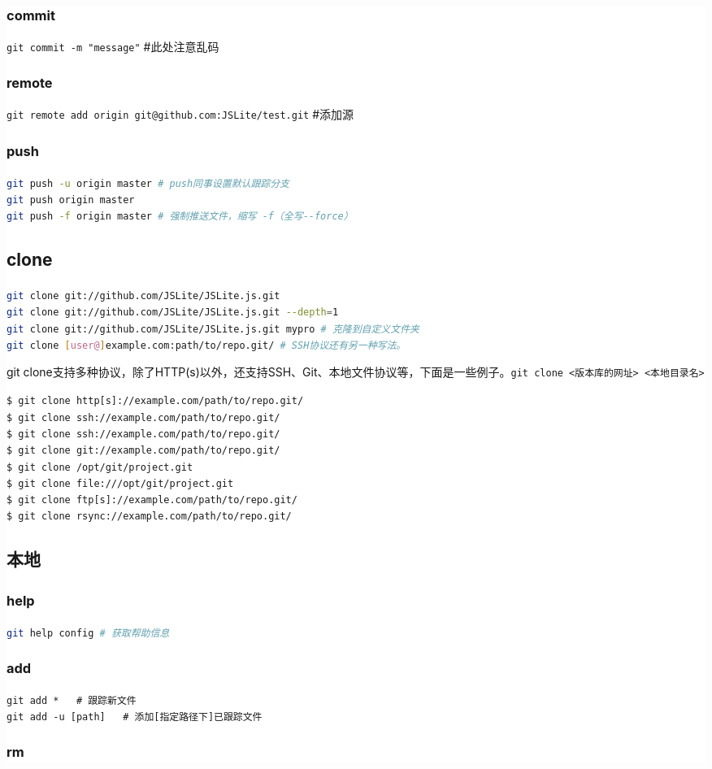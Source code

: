 ### commit

`git commit -m "message"` #此处注意乱码  

### remote

`git remote add origin git@github.com:JSLite/test.git` #添加源  

### push

```bash
git push -u origin master # push同事设置默认跟踪分支  
git push origin master  
git push -f origin master # 强制推送文件，缩写 -f（全写--force）
```

## clone

```bash
git clone git://github.com/JSLite/JSLite.js.git   
git clone git://github.com/JSLite/JSLite.js.git --depth=1  
git clone git://github.com/JSLite/JSLite.js.git mypro # 克隆到自定义文件夹  
git clone [user@]example.com:path/to/repo.git/ # SSH协议还有另一种写法。  
```

git clone支持多种协议，除了HTTP(s)以外，还支持SSH、Git、本地文件协议等，下面是一些例子。`git clone <版本库的网址> <本地目录名>`  

```shell
$ git clone http[s]://example.com/path/to/repo.git/
$ git clone ssh://example.com/path/to/repo.git/
$ git clone ssh://example.com/path/to/repo.git/
$ git clone git://example.com/path/to/repo.git/
$ git clone /opt/git/project.git 
$ git clone file:///opt/git/project.git
$ git clone ftp[s]://example.com/path/to/repo.git/
$ git clone rsync://example.com/path/to/repo.git/
```

## 本地

### help

```bash
git help config # 获取帮助信息  
```

### add

```shell
git add *   # 跟踪新文件   
git add -u [path]   # 添加[指定路径下]已跟踪文件   
```

### rm
